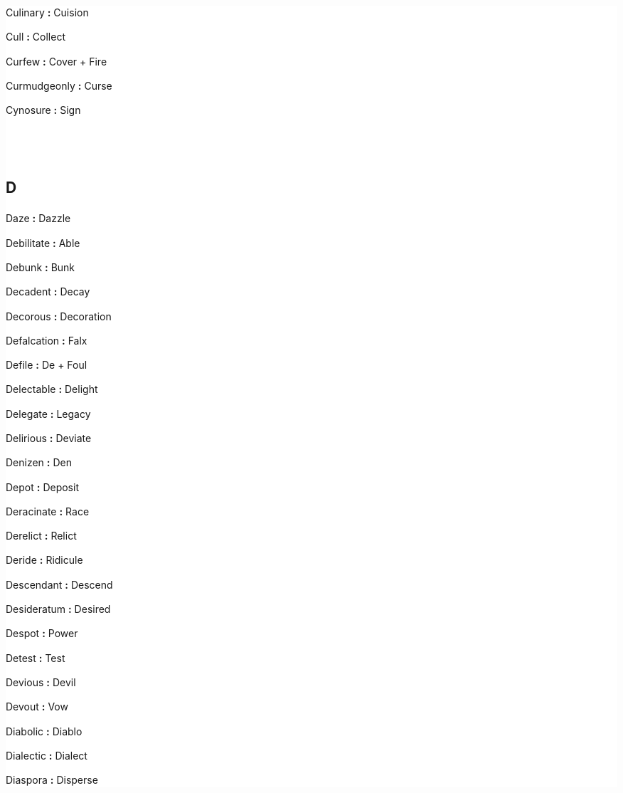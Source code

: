 Culinary **:** Cuision 

Cull **:** Collect 

Curfew **:** Cover + Fire 

Curmudgeonly **:** Curse 

Cynosure **:** Sign 

<br>

<br>

## **D**

Daze **:** Dazzle 

Debilitate **:** Able 

Debunk **:** Bunk 

Decadent **:** Decay 

Decorous **:** Decoration 

Defalcation **:** Falx 

Defile **:** De + Foul 

Delectable **:** Delight 

Delegate **:** Legacy 

Delirious **:** Deviate 

Denizen **:** Den 

Depot **:** Deposit 

Deracinate **:** Race

Derelict **:** Relict 

Deride **:** Ridicule 

Descendant **:** Descend

Desideratum **:** Desired

Despot **:** Power 

Detest **:** Test 

Devious **:** Devil 

Devout **:** Vow 

Diabolic **:** Diablo

Dialectic **:** Dialect 

Diaspora **:** Disperse 
